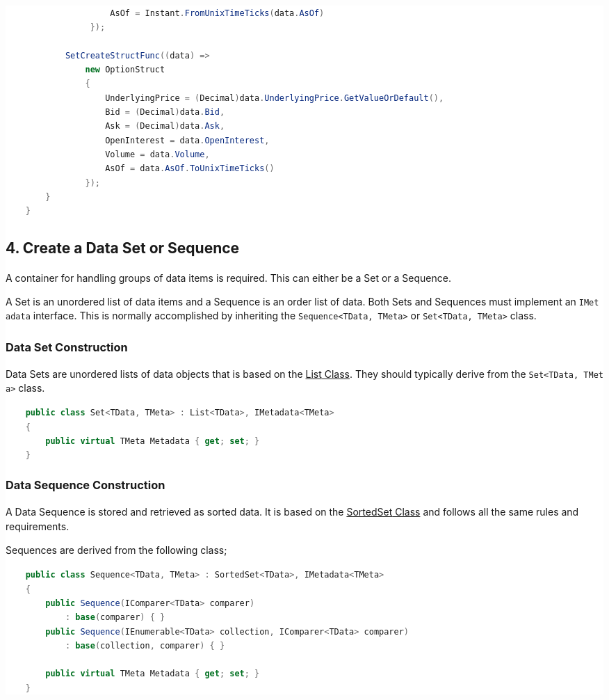```C#
                     AsOf = Instant.FromUnixTimeTicks(data.AsOf)
                 });

            SetCreateStructFunc((data) =>
                new OptionStruct
                {
                    UnderlyingPrice = (Decimal)data.UnderlyingPrice.GetValueOrDefault(),
                    Bid = (Decimal)data.Bid,
                    Ask = (Decimal)data.Ask,
                    OpenInterest = data.OpenInterest,
                    Volume = data.Volume,
                    AsOf = data.AsOf.ToUnixTimeTicks()
                });
        }
    }
```

## 4. Create a Data Set or Sequence

A container for handling groups of data items is required. This can either be a Set or a Sequence.

A Set is an unordered list of data items and a Sequence is an order list of data. Both Sets and Sequences must implement an ``IMetadata`` interface. This is normally accomplished by inheriting the ```Sequence<TData, TMeta>``` or ```Set<TData, TMeta>``` class.

### Data Set Construction

Data Sets are unordered lists of data objects that is based on the [List<T> Class](https://docs.microsoft.com/en-us/dotnet/api/system.collections.generic.list-1?view=netframework-4.7.1). They should typically derive from the ```Set<TData, TMeta>``` class.

```C#
    public class Set<TData, TMeta> : List<TData>, IMetadata<TMeta>
    {
        public virtual TMeta Metadata { get; set; }
    }
```



### Data Sequence Construction

A Data Sequence is stored and retrieved as sorted data. It is based on the [SortedSet<T> Class](https://docs.microsoft.com/en-us/dotnet/api/system.collections.generic.sortedset-1?view=netframework-4.7.1) and follows all the same rules and requirements.

Sequences are derived from the following class;

```C#
    public class Sequence<TData, TMeta> : SortedSet<TData>, IMetadata<TMeta>
    {
        public Sequence(IComparer<TData> comparer)
            : base(comparer) { }
        public Sequence(IEnumerable<TData> collection, IComparer<TData> comparer)
            : base(collection, comparer) { }

        public virtual TMeta Metadata { get; set; }
    }
```
